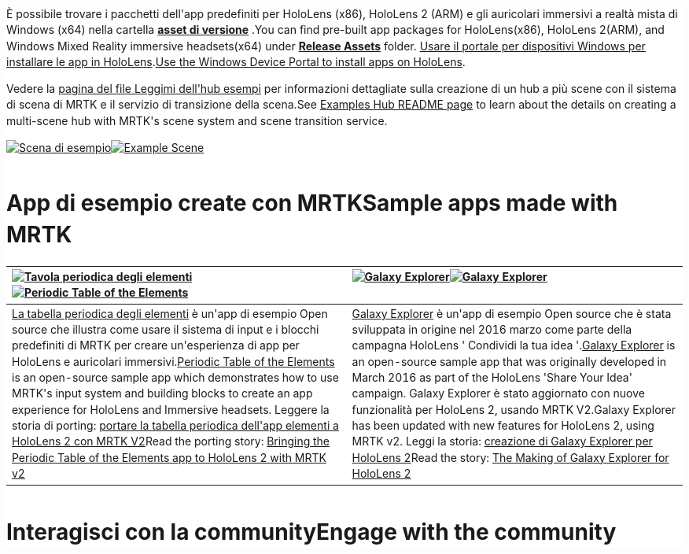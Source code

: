 <span data-ttu-id="79ef9-234">È possibile trovare i pacchetti dell'app predefiniti per HoloLens (x86), HoloLens 2 (ARM) e gli auricolari immersivi a realtà mista di Windows (x64) nella cartella [**asset di versione**](https://github.com/microsoft/MixedRealityToolkit-Unity/releases/tag/v2.0.0) .</span><span class="sxs-lookup"><span data-stu-id="79ef9-234">You can find pre-built app packages for HoloLens(x86), HoloLens 2(ARM), and Windows Mixed Reality immersive headsets(x64) under [**Release Assets**](https://github.com/microsoft/MixedRealityToolkit-Unity/releases/tag/v2.0.0) folder.</span></span> <span data-ttu-id="79ef9-235">[Usare il portale per dispositivi Windows per installare le app in HoloLens](https://docs.microsoft.com/hololens/hololens-install-apps#use-the-windows-device-portal-to-install-apps-on-hololens).</span><span class="sxs-lookup"><span data-stu-id="79ef9-235">[Use the Windows Device Portal to install apps on HoloLens](https://docs.microsoft.com/hololens/hololens-install-apps#use-the-windows-device-portal-to-install-apps-on-hololens).</span></span>

<span data-ttu-id="79ef9-236">Vedere la [pagina del file Leggimi dell'hub esempi](../README_ExampleHub.md) per informazioni dettagliate sulla creazione di un hub a più scene con il sistema di scena di MRTK e il servizio di transizione della scena.</span><span class="sxs-lookup"><span data-stu-id="79ef9-236">See [Examples Hub README page](../README_ExampleHub.md) to learn about the details on creating a multi-scene hub with MRTK's scene system and scene transition service.</span></span>

<span data-ttu-id="79ef9-237">[![Scena di esempio](../Images/MRTK_ExamplesHub.png)](../README_HandInteractionExamples.md)</span><span class="sxs-lookup"><span data-stu-id="79ef9-237">[![Example Scene](../Images/MRTK_ExamplesHub.png)](../README_HandInteractionExamples.md)</span></span>

# <a name="sample-apps-made-with-mrtk"></a><span data-ttu-id="79ef9-238">App di esempio create con MRTK</span><span class="sxs-lookup"><span data-stu-id="79ef9-238">Sample apps made with MRTK</span></span>

| <span data-ttu-id="79ef9-239">[![Tavola periodica degli elementi](../Images/MRDL_PeriodicTable.jpg)](https://medium.com/@dongyoonpark/bringing-the-periodic-table-of-the-elements-app-to-hololens-2-with-mrtk-v2-a6e3d8362158)</span><span class="sxs-lookup"><span data-stu-id="79ef9-239">[![Periodic Table of the Elements](../Images/MRDL_PeriodicTable.jpg)](https://medium.com/@dongyoonpark/bringing-the-periodic-table-of-the-elements-app-to-hololens-2-with-mrtk-v2-a6e3d8362158)</span></span>| <span data-ttu-id="79ef9-240">[![Galaxy Explorer](../Images/MRTK_GalaxyExplorer.jpg)](https://docs.microsoft.com/windows/mixed-reality/galaxy-explorer-update)</span><span class="sxs-lookup"><span data-stu-id="79ef9-240">[![Galaxy Explorer](../Images/MRTK_GalaxyExplorer.jpg)](https://docs.microsoft.com/windows/mixed-reality/galaxy-explorer-update)</span></span>|
|:--- | :--- |
| <span data-ttu-id="79ef9-241">[La tabella periodica degli elementi](https://github.com/Microsoft/MRDL_Unity_PeriodicTable) è un'app di esempio Open source che illustra come usare il sistema di input e i blocchi predefiniti di MRTK per creare un'esperienza di app per HoloLens e auricolari immersivi.</span><span class="sxs-lookup"><span data-stu-id="79ef9-241">[Periodic Table of the Elements](https://github.com/Microsoft/MRDL_Unity_PeriodicTable) is an open-source sample app which demonstrates how to use MRTK's input system and building blocks to create an app experience for HoloLens and Immersive headsets.</span></span> <span data-ttu-id="79ef9-242">Leggere la storia di porting: [portare la tabella periodica dell'app elementi a HoloLens 2 con MRTK V2](https://medium.com/@dongyoonpark/bringing-the-periodic-table-of-the-elements-app-to-hololens-2-with-mrtk-v2-a6e3d8362158)</span><span class="sxs-lookup"><span data-stu-id="79ef9-242">Read the porting story: [Bringing the Periodic Table of the Elements app to HoloLens 2 with MRTK v2](https://medium.com/@dongyoonpark/bringing-the-periodic-table-of-the-elements-app-to-hololens-2-with-mrtk-v2-a6e3d8362158)</span></span> |<span data-ttu-id="79ef9-243">[Galaxy Explorer](https://github.com/Microsoft/GalaxyExplorer) è un'app di esempio Open source che è stata sviluppata in origine nel 2016 marzo come parte della campagna HoloLens ' Condividi la tua idea '.</span><span class="sxs-lookup"><span data-stu-id="79ef9-243">[Galaxy Explorer](https://github.com/Microsoft/GalaxyExplorer) is an open-source sample app that was originally developed in March 2016 as part of the HoloLens 'Share Your Idea' campaign.</span></span> <span data-ttu-id="79ef9-244">Galaxy Explorer è stato aggiornato con nuove funzionalità per HoloLens 2, usando MRTK V2.</span><span class="sxs-lookup"><span data-stu-id="79ef9-244">Galaxy Explorer has been updated with new features for HoloLens 2, using MRTK v2.</span></span> <span data-ttu-id="79ef9-245">Leggi la storia: [creazione di Galaxy Explorer per HoloLens 2](https://docs.microsoft.com/windows/mixed-reality/galaxy-explorer-update)</span><span class="sxs-lookup"><span data-stu-id="79ef9-245">Read the story: [The Making of Galaxy Explorer for HoloLens 2](https://docs.microsoft.com/windows/mixed-reality/galaxy-explorer-update)</span></span>|

# <a name="engage-with-the-community"></a><span data-ttu-id="79ef9-246">Interagisci con la community</span><span class="sxs-lookup"><span data-stu-id="79ef9-246">Engage with the community</span></span>
